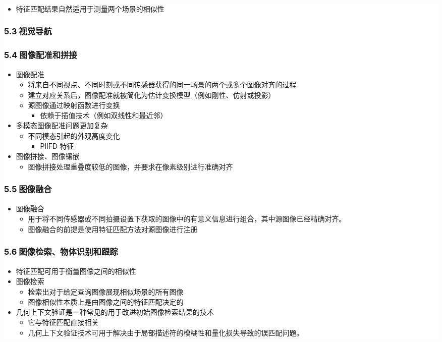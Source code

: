   - 特征匹配结果自然适用于测量两个场景的相似性
### 5.3 视觉导航
### 5.4 图像配准和拼接
- 图像配准
  - 将来自不同视点、不同时刻或不同传感器获得的同一场景的两个或多个图像对齐的过程
  - 建立对应关系后，图像配准就被简化为估计变换模型（例如刚性、仿射或投影）
  - 源图像通过映射函数进行变换
    - 依赖于插值技术（例如双线性和最近邻）
- 多模态图像配准问题更加复杂
  - 不同模态引起的外观高度变化
    - PIIFD 特征
- 图像拼接、图像镶嵌
  - 图像拼接处理重叠度较低的图像，并要求在像素级别进行准确对齐
### 5.5 图像融合
- 图像融合
  - 用于将不同传感器或不同拍摄设置下获取的图像中的有意义信息进行组合，其中源图像已经精确对齐。
  - 图像融合的前提是使用特征匹配方法对源图像进行注册
### 5.6 图像检索、物体识别和跟踪
- 特征匹配可用于衡量图像之间的相似性
- 图像检索
  - 检索出对于给定查询图像展现相似场景的所有图像
  - 图像相似性本质上是由图像之间的特征匹配决定的
- 几何上下文验证是一种常见的用于改进初始图像检索结果的技术
  - 它与特征匹配直接相关
  - 几何上下文验证技术可用于解决由于局部描述符的模糊性和量化损失导致的误匹配问题。
